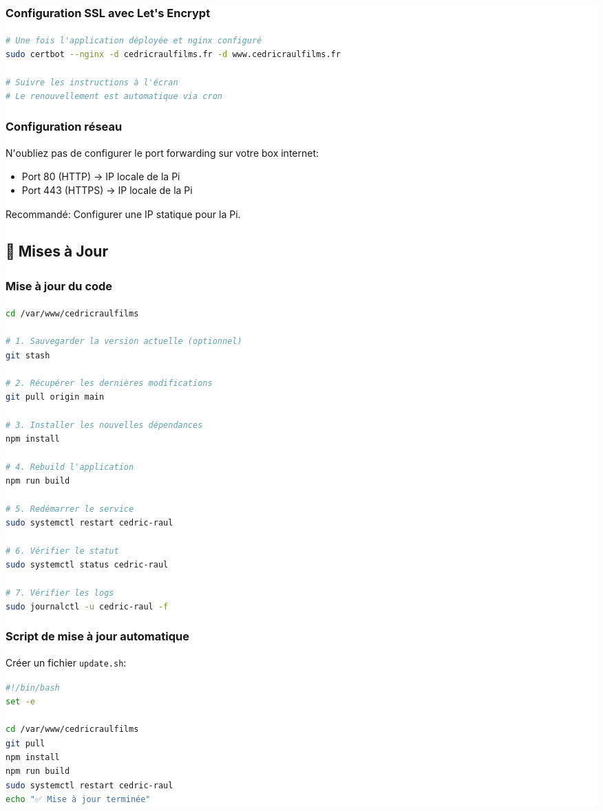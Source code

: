 ### Configuration SSL avec Let's Encrypt

```bash
# Une fois l'application déployée et nginx configuré
sudo certbot --nginx -d cedricraulfilms.fr -d www.cedricraulfilms.fr

# Suivre les instructions à l'écran
# Le renouvellement est automatique via cron
```

### Configuration réseau

N'oubliez pas de configurer le port forwarding sur votre box internet:
- Port 80 (HTTP) → IP locale de la Pi
- Port 443 (HTTPS) → IP locale de la Pi

Recommandé: Configurer une IP statique pour la Pi.

## 🔄 Mises à Jour

### Mise à jour du code

```bash
cd /var/www/cedricraulfilms

# 1. Sauvegarder la version actuelle (optionnel)
git stash

# 2. Récupérer les dernières modifications
git pull origin main

# 3. Installer les nouvelles dépendances
npm install

# 4. Rebuild l'application
npm run build

# 5. Redémarrer le service
sudo systemctl restart cedric-raul

# 6. Vérifier le statut
sudo systemctl status cedric-raul

# 7. Vérifier les logs
sudo journalctl -u cedric-raul -f
```

### Script de mise à jour automatique

Créer un fichier `update.sh`:

```bash
#!/bin/bash
set -e

cd /var/www/cedricraulfilms
git pull
npm install
npm run build
sudo systemctl restart cedric-raul
echo "✅ Mise à jour terminée"
```
